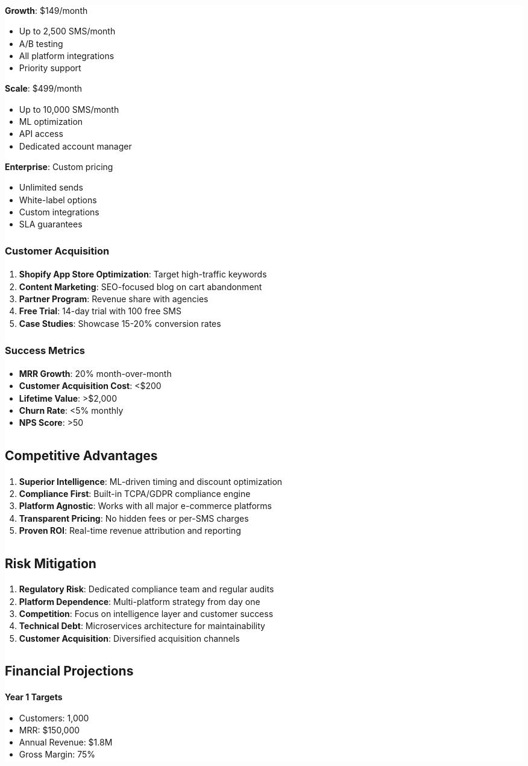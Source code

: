 **Growth**: $149/month
- Up to 2,500 SMS/month
- A/B testing
- All platform integrations
- Priority support

**Scale**: $499/month
- Up to 10,000 SMS/month
- ML optimization
- API access
- Dedicated account manager

**Enterprise**: Custom pricing
- Unlimited sends
- White-label options
- Custom integrations
- SLA guarantees

### Customer Acquisition
1. **Shopify App Store Optimization**: Target high-traffic keywords
2. **Content Marketing**: SEO-focused blog on cart abandonment
3. **Partner Program**: Revenue share with agencies
4. **Free Trial**: 14-day trial with 100 free SMS
5. **Case Studies**: Showcase 15-20% conversion rates

### Success Metrics
- **MRR Growth**: 20% month-over-month
- **Customer Acquisition Cost**: <$200
- **Lifetime Value**: >$2,000
- **Churn Rate**: <5% monthly
- **NPS Score**: >50

## Competitive Advantages

1. **Superior Intelligence**: ML-driven timing and discount optimization
2. **Compliance First**: Built-in TCPA/GDPR compliance engine
3. **Platform Agnostic**: Works with all major e-commerce platforms
4. **Transparent Pricing**: No hidden fees or per-SMS charges
5. **Proven ROI**: Real-time revenue attribution and reporting

## Risk Mitigation

1. **Regulatory Risk**: Dedicated compliance team and regular audits
2. **Platform Dependence**: Multi-platform strategy from day one
3. **Competition**: Focus on intelligence layer and customer success
4. **Technical Debt**: Microservices architecture for maintainability
5. **Customer Acquisition**: Diversified acquisition channels

## Financial Projections

**Year 1 Targets**
- Customers: 1,000
- MRR: $150,000
- Annual Revenue: $1.8M
- Gross Margin: 75%
